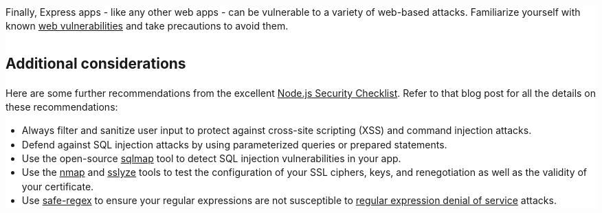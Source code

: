 Finally, Express apps - like any other web apps - can be vulnerable to a variety of web-based attacks. Familiarize yourself with known [web vulnerabilities](https://www.owasp.org/www-project-top-ten/) and take precautions to avoid them.

## Additional considerations

Here are some further recommendations from the excellent [Node.js Security Checklist](https://blog.risingstack.com/node-js-security-checklist/).  Refer to that blog post for all the details on these recommendations:

* Always filter and sanitize user input to protect against cross-site scripting (XSS) and command injection attacks.
* Defend against SQL injection attacks by using parameterized queries or prepared statements.
* Use the open-source [sqlmap](http://sqlmap.org/) tool to detect SQL injection vulnerabilities in your app.
* Use the [nmap](https://nmap.org/) and [sslyze](https://github.com/nabla-c0d3/sslyze) tools to test the configuration of your SSL ciphers, keys, and renegotiation as well as the validity of your certificate.
* Use [safe-regex](https://www.npmjs.com/package/safe-regex) to ensure your regular expressions are not susceptible to [regular expression denial of service](https://www.owasp.org/index.php/Regular_expression_Denial_of_Service_-_ReDoS) attacks.

[helmet]: https://helmetjs.github.io/

